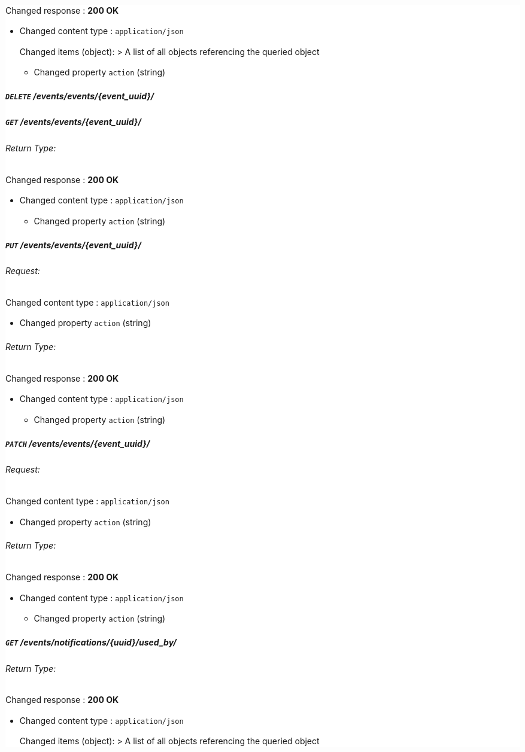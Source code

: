 Changed response : **200 OK**

-   Changed content type : `application/json`

    Changed items (object): > A list of all objects referencing the queried object

    -   Changed property `action` (string)

##### `DELETE` /events/events/&#123;event_uuid&#125;/

##### `GET` /events/events/&#123;event_uuid&#125;/

###### Return Type:

Changed response : **200 OK**

-   Changed content type : `application/json`

    -   Changed property `action` (string)

##### `PUT` /events/events/&#123;event_uuid&#125;/

###### Request:

Changed content type : `application/json`

-   Changed property `action` (string)

###### Return Type:

Changed response : **200 OK**

-   Changed content type : `application/json`

    -   Changed property `action` (string)

##### `PATCH` /events/events/&#123;event_uuid&#125;/

###### Request:

Changed content type : `application/json`

-   Changed property `action` (string)

###### Return Type:

Changed response : **200 OK**

-   Changed content type : `application/json`

    -   Changed property `action` (string)

##### `GET` /events/notifications/&#123;uuid&#125;/used_by/

###### Return Type:

Changed response : **200 OK**

-   Changed content type : `application/json`

    Changed items (object): > A list of all objects referencing the queried object
